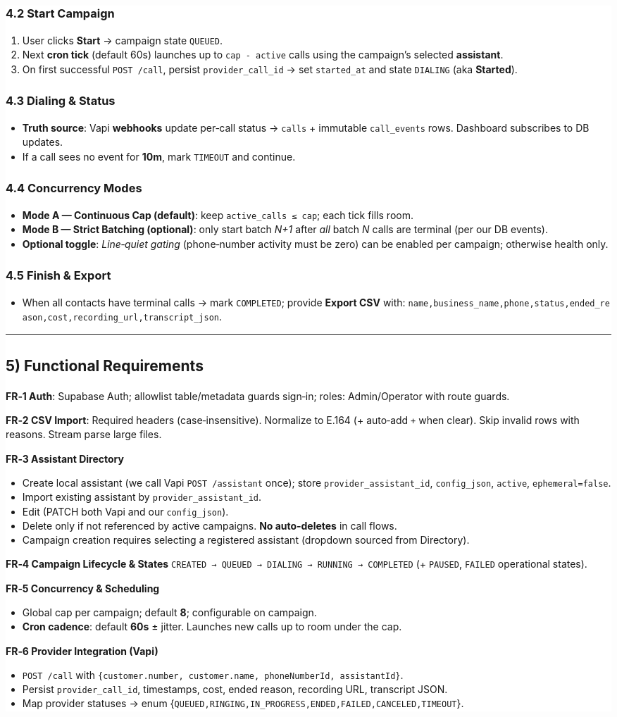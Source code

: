 ### 4.2 Start Campaign
1) User clicks **Start** → campaign state `QUEUED`.
2) Next **cron tick** (default 60s) launches up to `cap - active` calls using the campaign’s selected **assistant**.
3) On first successful `POST /call`, persist `provider_call_id` → set `started_at` and state `DIALING` (aka **Started**).

### 4.3 Dialing & Status
- **Truth source**: Vapi **webhooks** update per‑call status → `calls` + immutable `call_events` rows. Dashboard subscribes to DB updates.
- If a call sees no event for **10m**, mark `TIMEOUT` and continue.

### 4.4 Concurrency Modes
- **Mode A — Continuous Cap (default)**: keep `active_calls ≤ cap`; each tick fills room.
- **Mode B — Strict Batching (optional)**: only start batch *N+1* after *all* batch *N* calls are terminal (per our DB events).
- **Optional toggle**: *Line‑quiet gating* (phone‑number activity must be zero) can be enabled per campaign; otherwise health only.

### 4.5 Finish & Export
- When all contacts have terminal calls → mark `COMPLETED`; provide **Export CSV** with: `name,business_name,phone,status,ended_reason,cost,recording_url,transcript_json`.

---

## 5) Functional Requirements
**FR‑1 Auth**: Supabase Auth; allowlist table/metadata guards sign‑in; roles: Admin/Operator with route guards.

**FR‑2 CSV Import**: Required headers (case‑insensitive). Normalize to E.164 (+ auto‑add `+` when clear). Skip invalid rows with reasons. Stream parse large files.

**FR‑3 Assistant Directory**
- Create local assistant (we call Vapi `POST /assistant` once); store `provider_assistant_id`, `config_json`, `active`, `ephemeral=false`.
- Import existing assistant by `provider_assistant_id`.
- Edit (PATCH both Vapi and our `config_json`).
- Delete only if not referenced by active campaigns. **No auto‑deletes** in call flows.
- Campaign creation requires selecting a registered assistant (dropdown sourced from Directory).

**FR‑4 Campaign Lifecycle & States**
`CREATED → QUEUED → DIALING → RUNNING → COMPLETED` (+ `PAUSED`, `FAILED` operational states).

**FR‑5 Concurrency & Scheduling**
- Global cap per campaign; default **8**; configurable on campaign.
- **Cron cadence**: default **60s** ± jitter. Launches new calls up to room under the cap.

**FR‑6 Provider Integration (Vapi)**
- `POST /call` with `{customer.number, customer.name, phoneNumberId, assistantId}`.
- Persist `provider_call_id`, timestamps, cost, ended reason, recording URL, transcript JSON.
- Map provider statuses → enum {`QUEUED,RINGING,IN_PROGRESS,ENDED,FAILED,CANCELED,TIMEOUT`}.
